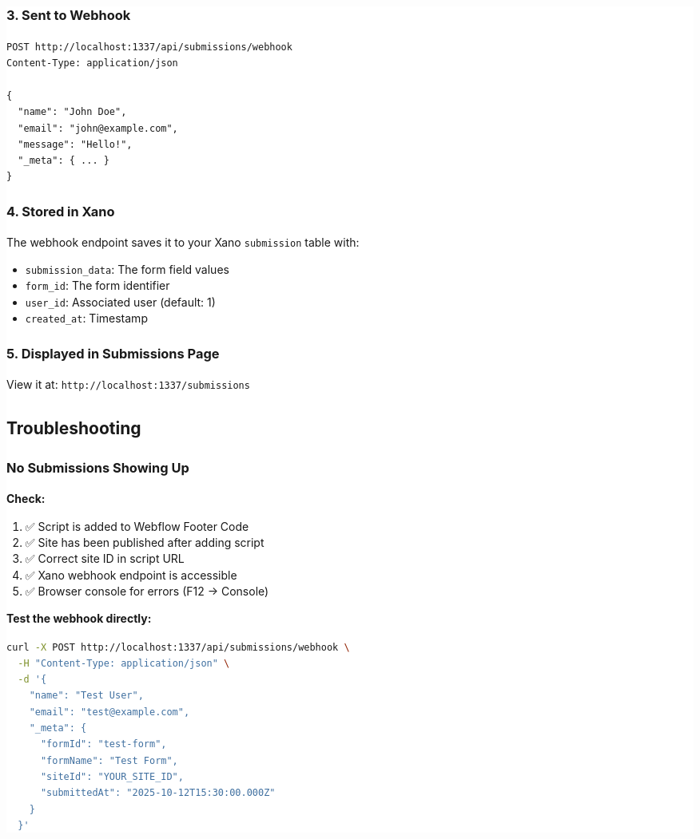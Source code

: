 ### 3. Sent to Webhook

```
POST http://localhost:1337/api/submissions/webhook
Content-Type: application/json

{
  "name": "John Doe",
  "email": "john@example.com",
  "message": "Hello!",
  "_meta": { ... }
}
```

### 4. Stored in Xano

The webhook endpoint saves it to your Xano `submission` table with:
- `submission_data`: The form field values
- `form_id`: The form identifier
- `user_id`: Associated user (default: 1)
- `created_at`: Timestamp

### 5. Displayed in Submissions Page

View it at: `http://localhost:1337/submissions`

## Troubleshooting

### No Submissions Showing Up

**Check:**
1. ✅ Script is added to Webflow Footer Code
2. ✅ Site has been published after adding script
3. ✅ Correct site ID in script URL
4. ✅ Xano webhook endpoint is accessible
5. ✅ Browser console for errors (F12 → Console)

**Test the webhook directly:**
```bash
curl -X POST http://localhost:1337/api/submissions/webhook \
  -H "Content-Type: application/json" \
  -d '{
    "name": "Test User",
    "email": "test@example.com",
    "_meta": {
      "formId": "test-form",
      "formName": "Test Form",
      "siteId": "YOUR_SITE_ID",
      "submittedAt": "2025-10-12T15:30:00.000Z"
    }
  }'
```

